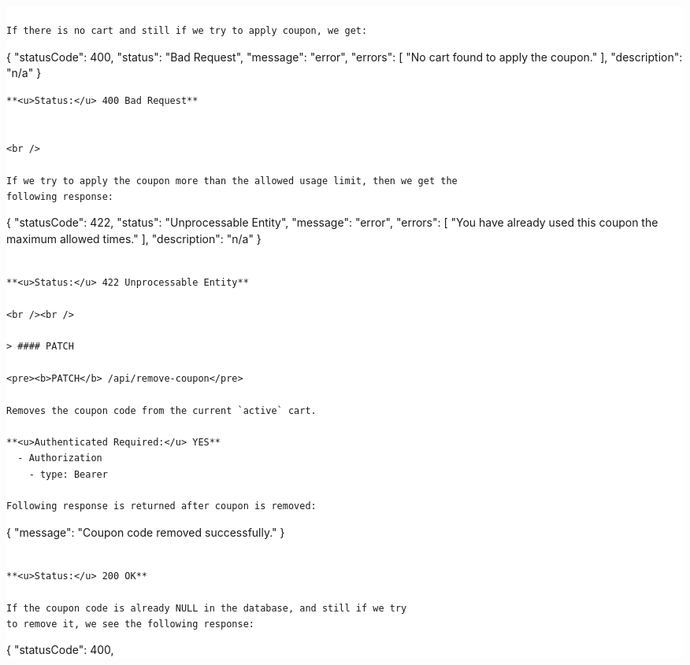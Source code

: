 ```

If there is no cart and still if we try to apply coupon, we get:

```
{
    "statusCode": 400,
    "status": "Bad Request",
    "message": "error",
    "errors": [
        "No cart found to apply the coupon."
    ],
    "description": "n/a"
}
```
**<u>Status:</u> 400 Bad Request**


<br />

If we try to apply the coupon more than the allowed usage limit, then we get the 
following response:

```
{
    "statusCode": 422,
    "status": "Unprocessable Entity",
    "message": "error",
    "errors": [
        "You have already used this coupon the maximum allowed times."
    ],
    "description": "n/a"
}
```

**<u>Status:</u> 422 Unprocessable Entity**

<br /><br />

> #### PATCH

<pre><b>PATCH</b> /api/remove-coupon</pre>

Removes the coupon code from the current `active` cart.

**<u>Authenticated Required:</u> YES**
  - Authorization
    - type: Bearer

Following response is returned after coupon is removed:

```
{
    "message": "Coupon code removed successfully."
}
```

**<u>Status:</u> 200 OK**

If the coupon code is already NULL in the database, and still if we try
to remove it, we see the following response:

```
{
    "statusCode": 400,